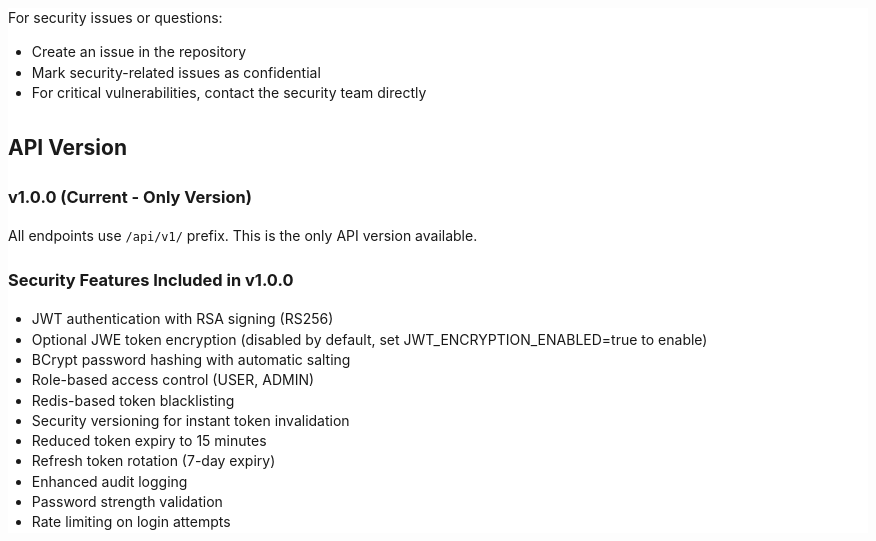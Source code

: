 For security issues or questions:
- Create an issue in the repository
- Mark security-related issues as confidential
- For critical vulnerabilities, contact the security team directly

## API Version

### v1.0.0 (Current - Only Version)
All endpoints use `/api/v1/` prefix. This is the only API version available.

### Security Features Included in v1.0.0
- JWT authentication with RSA signing (RS256)
- Optional JWE token encryption (disabled by default, set JWT_ENCRYPTION_ENABLED=true to enable)
- BCrypt password hashing with automatic salting
- Role-based access control (USER, ADMIN)
- Redis-based token blacklisting
- Security versioning for instant token invalidation
- Reduced token expiry to 15 minutes
- Refresh token rotation (7-day expiry)
- Enhanced audit logging
- Password strength validation
- Rate limiting on login attempts
